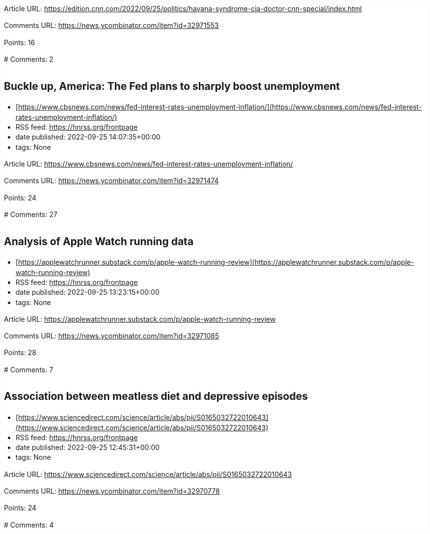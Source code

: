 <p>Article URL: <a href="https://edition.cnn.com/2022/09/25/politics/havana-syndrome-cia-doctor-cnn-special/index.html">https://edition.cnn.com/2022/09/25/politics/havana-syndrome-cia-doctor-cnn-special/index.html</a></p>
<p>Comments URL: <a href="https://news.ycombinator.com/item?id=32971553">https://news.ycombinator.com/item?id=32971553</a></p>
<p>Points: 16</p>
<p># Comments: 2</p>

## Buckle up, America: The Fed plans to sharply boost unemployment
 - [https://www.cbsnews.com/news/fed-interest-rates-unemployment-inflation/](https://www.cbsnews.com/news/fed-interest-rates-unemployment-inflation/)
 - RSS feed: https://hnrss.org/frontpage
 - date published: 2022-09-25 14:07:35+00:00
 - tags: None

<p>Article URL: <a href="https://www.cbsnews.com/news/fed-interest-rates-unemployment-inflation/">https://www.cbsnews.com/news/fed-interest-rates-unemployment-inflation/</a></p>
<p>Comments URL: <a href="https://news.ycombinator.com/item?id=32971474">https://news.ycombinator.com/item?id=32971474</a></p>
<p>Points: 24</p>
<p># Comments: 27</p>

## Analysis of Apple Watch running data
 - [https://applewatchrunner.substack.com/p/apple-watch-running-review](https://applewatchrunner.substack.com/p/apple-watch-running-review)
 - RSS feed: https://hnrss.org/frontpage
 - date published: 2022-09-25 13:23:15+00:00
 - tags: None

<p>Article URL: <a href="https://applewatchrunner.substack.com/p/apple-watch-running-review">https://applewatchrunner.substack.com/p/apple-watch-running-review</a></p>
<p>Comments URL: <a href="https://news.ycombinator.com/item?id=32971085">https://news.ycombinator.com/item?id=32971085</a></p>
<p>Points: 28</p>
<p># Comments: 7</p>

## Association between meatless diet and depressive episodes
 - [https://www.sciencedirect.com/science/article/abs/pii/S0165032722010643](https://www.sciencedirect.com/science/article/abs/pii/S0165032722010643)
 - RSS feed: https://hnrss.org/frontpage
 - date published: 2022-09-25 12:45:31+00:00
 - tags: None

<p>Article URL: <a href="https://www.sciencedirect.com/science/article/abs/pii/S0165032722010643">https://www.sciencedirect.com/science/article/abs/pii/S0165032722010643</a></p>
<p>Comments URL: <a href="https://news.ycombinator.com/item?id=32970778">https://news.ycombinator.com/item?id=32970778</a></p>
<p>Points: 24</p>
<p># Comments: 4</p>
